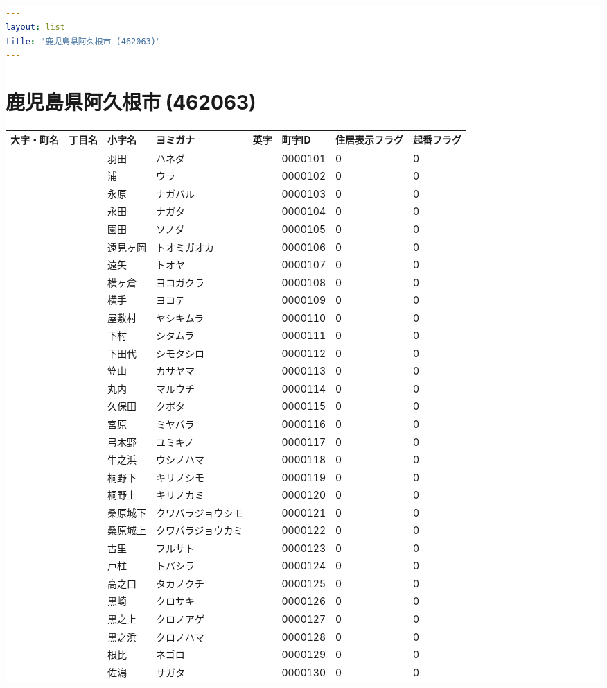 ```yaml
---
layout: list
title: "鹿児島県阿久根市 (462063)"
---
```


# 鹿児島県阿久根市 (462063)

| 大字・町名 | 丁目名 | 小字名 | ヨミガナ | 英字 | 町字ID | 住居表示フラグ | 起番フラグ |
|:---|:---|:---|:---|:---|:---|:---|:---|
|  |  | 羽田 |   ハネダ |  | 0000101 | 0 | 0 |
|  |  | 浦 |   ウラ |  | 0000102 | 0 | 0 |
|  |  | 永原 |   ナガバル |  | 0000103 | 0 | 0 |
|  |  | 永田 |   ナガタ |  | 0000104 | 0 | 0 |
|  |  | 園田 |   ソノダ |  | 0000105 | 0 | 0 |
|  |  | 遠見ヶ岡 |   トオミガオカ |  | 0000106 | 0 | 0 |
|  |  | 遠矢 |   トオヤ |  | 0000107 | 0 | 0 |
|  |  | 横ヶ倉 |   ヨコガクラ |  | 0000108 | 0 | 0 |
|  |  | 横手 |   ヨコテ |  | 0000109 | 0 | 0 |
|  |  | 屋敷村 |   ヤシキムラ |  | 0000110 | 0 | 0 |
|  |  | 下村 |   シタムラ |  | 0000111 | 0 | 0 |
|  |  | 下田代 |   シモタシロ |  | 0000112 | 0 | 0 |
|  |  | 笠山 |   カサヤマ |  | 0000113 | 0 | 0 |
|  |  | 丸内 |   マルウチ |  | 0000114 | 0 | 0 |
|  |  | 久保田 |   クボタ |  | 0000115 | 0 | 0 |
|  |  | 宮原 |   ミヤバラ |  | 0000116 | 0 | 0 |
|  |  | 弓木野 |   ユミキノ |  | 0000117 | 0 | 0 |
|  |  | 牛之浜 |   ウシノハマ |  | 0000118 | 0 | 0 |
|  |  | 桐野下 |   キリノシモ |  | 0000119 | 0 | 0 |
|  |  | 桐野上 |   キリノカミ |  | 0000120 | 0 | 0 |
|  |  | 桑原城下 |   クワバラジョウシモ |  | 0000121 | 0 | 0 |
|  |  | 桑原城上 |   クワバラジョウカミ |  | 0000122 | 0 | 0 |
|  |  | 古里 |   フルサト |  | 0000123 | 0 | 0 |
|  |  | 戸柱 |   トバシラ |  | 0000124 | 0 | 0 |
|  |  | 高之口 |   タカノクチ |  | 0000125 | 0 | 0 |
|  |  | 黒崎 |   クロサキ |  | 0000126 | 0 | 0 |
|  |  | 黒之上 |   クロノアゲ |  | 0000127 | 0 | 0 |
|  |  | 黒之浜 |   クロノハマ |  | 0000128 | 0 | 0 |
|  |  | 根比 |   ネゴロ |  | 0000129 | 0 | 0 |
|  |  | 佐潟 |   サガタ |  | 0000130 | 0 | 0 |